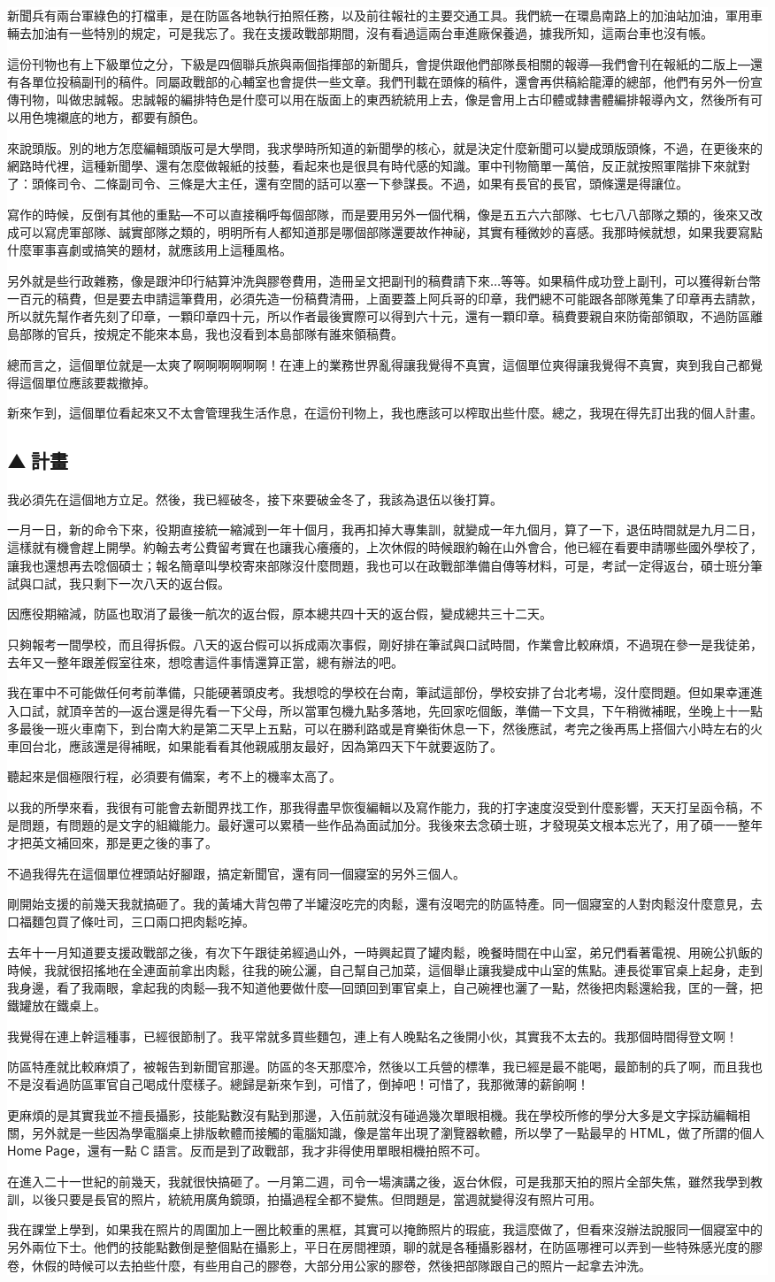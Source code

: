 新聞兵有兩台軍綠色的打檔車，是在防區各地執行拍照任務，以及前往報社的主要交通工具。我們統一在環島南路上的加油站加油，軍用車輛去加油有一些特別的規定，可是我忘了。我在支援政戰部期間，沒有看過這兩台車進廠保養過，據我所知，這兩台車也沒有帳。

這份刊物也有上下級單位之分，下級是四個聯兵旅與兩個指揮部的新聞兵，會提供跟他們部隊長相關的報導—我們會刊在報紙的二版上—還有各單位投稿副刊的稿件。同屬政戰部的心輔室也會提供一些文章。我們刊載在頭條的稿件，還會再供稿給龍潭的總部，他們有另外一份宣傳刊物，叫做忠誠報。忠誠報的編排特色是什麼可以用在版面上的東西統統用上去，像是會用上古印體或隸書體編排報導內文，然後所有可以用色塊襯底的地方，都要有顏色。

來說頭版。別的地方怎麼編輯頭版可是大學問，我求學時所知道的新聞學的核心，就是決定什麼新聞可以變成頭版頭條，不過，在更後來的網路時代裡，這種新聞學、還有怎麼做報紙的技藝，看起來也是很具有時代感的知識。軍中刊物簡單一萬倍，反正就按照軍階排下來就對了：頭條司令、二條副司令、三條是大主任，還有空間的話可以塞一下參謀長。不過，如果有長官的長官，頭條還是得讓位。

寫作的時候，反倒有其他的重點—不可以直接稱呼每個部隊，而是要用另外一個代稱，像是五五六六部隊、七七八八部隊之類的，後來又改成可以寫虎軍部隊、誠實部隊之類的，明明所有人都知道那是哪個部隊還要故作神祕，其實有種微妙的喜感。我那時候就想，如果我要寫點什麼軍事喜劇或搞笑的題材，就應該用上這種風格。

另外就是些行政雜務，像是跟沖印行結算沖洗與膠卷費用，造冊呈文把副刊的稿費請下來…等等。如果稿件成功登上副刊，可以獲得新台幣一百元的稿費，但是要去申請這筆費用，必須先造一份稿費清冊，上面要蓋上阿兵哥的印章，我們總不可能跟各部隊蒐集了印章再去請款，所以就先幫作者先刻了印章，一顆印章四十元，所以作者最後實際可以得到六十元，還有一顆印章。稿費要親自來防衛部領取，不過防區離島部隊的官兵，按規定不能來本島，我也沒看到本島部隊有誰來領稿費。

總而言之，這個單位就是—太爽了啊啊啊啊啊啊！在連上的業務世界亂得讓我覺得不真實，這個單位爽得讓我覺得不真實，爽到我自己都覺得這個單位應該要裁撤掉。

新來乍到，這個單位看起來又不太會管理我生活作息，在這份刊物上，我也應該可以榨取出些什麼。總之，我現在得先訂出我的個人計畫。

## ▲ 計畫

我必須先在這個地方立足。然後，我已經破冬，接下來要破金冬了，我該為退伍以後打算。

一月一日，新的命令下來，役期直接統一縮減到一年十個月，我再扣掉大專集訓，就變成一年九個月，算了一下，退伍時間就是九月二日，這樣就有機會趕上開學。約翰去考公費留考實在也讓我心癢癢的，上次休假的時候跟約翰在山外會合，他已經在看要申請哪些國外學校了，讓我也還想再去唸個碩士；報名簡章叫學校寄來部隊沒什麼問題，我也可以在政戰部準備自傳等材料，可是，考試一定得返台，碩士班分筆試與口試，我只剩下一次八天的返台假。

因應役期縮減，防區也取消了最後一航次的返台假，原本總共四十天的返台假，變成總共三十二天。

只夠報考一間學校，而且得拆假。八天的返台假可以拆成兩次事假，剛好排在筆試與口試時間，作業會比較麻煩，不過現在參一是我徒弟，去年又一整年跟差假室往來，想唸書這件事情還算正當，總有辦法的吧。

我在軍中不可能做任何考前準備，只能硬著頭皮考。我想唸的學校在台南，筆試這部份，學校安排了台北考場，沒什麼問題。但如果幸運進入口試，就頂辛苦的—返台還是得先看一下父母，所以當軍包機九點多落地，先回家吃個飯，準備一下文具，下午稍微補眠，坐晚上十一點多最後一班火車南下，到台南大約是第二天早上五點，可以在勝利路或是育樂街休息一下，然後應試，考完之後再馬上搭個六小時左右的火車回台北，應該還是得補眠，如果能看看其他親戚朋友最好，因為第四天下午就要返防了。

聽起來是個極限行程，必須要有備案，考不上的機率太高了。

以我的所學來看，我很有可能會去新聞界找工作，那我得盡早恢復編輯以及寫作能力，我的打字速度沒受到什麼影響，天天打呈函令稿，不是問題，有問題的是文字的組織能力。最好還可以累積一些作品為面試加分。我後來去念碩士班，才發現英文根本忘光了，用了碩一一整年才把英文補回來，那是更之後的事了。

不過我得先在這個單位裡頭站好腳跟，搞定新聞官，還有同一個寢室的另外三個人。

剛開始支援的前幾天我就搞砸了。我的黃埔大背包帶了半罐沒吃完的肉鬆，還有沒喝完的防區特產。同一個寢室的人對肉鬆沒什麼意見，去口福麵包買了條吐司，三口兩口把肉鬆吃掉。

去年十一月知道要支援政戰部之後，有次下午跟徒弟經過山外，一時興起買了罐肉鬆，晚餐時間在中山室，弟兄們看著電視、用碗公扒飯的時候，我就很招搖地在全連面前拿出肉鬆，往我的碗公灑，自己幫自己加菜，這個舉止讓我變成中山室的焦點。連長從軍官桌上起身，走到我身邊，看了我兩眼，拿起我的肉鬆—我不知道他要做什麼—回頭回到軍官桌上，自己碗裡也灑了一點，然後把肉鬆還給我，匡的一聲，把鐵罐放在鐵桌上。

我覺得在連上幹這種事，已經很節制了。我平常就多買些麵包，連上有人晚點名之後開小伙，其實我不太去的。我那個時間得登文啊！

防區特產就比較麻煩了，被報告到新聞官那邊。防區的冬天那麼冷，然後以工兵營的標準，我已經是最不能喝，最節制的兵了啊，而且我也不是沒看過防區軍官自己喝成什麼樣子。總歸是新來乍到，可惜了，倒掉吧！可惜了，我那微薄的薪餉啊！

更麻煩的是其實我並不擅長攝影，技能點數沒有點到那邊，入伍前就沒有碰過幾次單眼相機。我在學校所修的學分大多是文字採訪編輯相關，另外就是一些因為學電腦桌上排版軟體而接觸的電腦知識，像是當年出現了瀏覽器軟體，所以學了一點最早的 HTML，做了所謂的個人 Home Page，還有一點 C 語言。反而是到了政戰部，我才非得使用單眼相機拍照不可。

在進入二十一世紀的前幾天，我就很快搞砸了。一月第二週，司令一場演講之後，返台休假，可是我那天拍的照片全部失焦，雖然我學到教訓，以後只要是長官的照片，統統用廣角鏡頭，拍攝過程全都不變焦。但問題是，當週就變得沒有照片可用。

我在課堂上學到，如果我在照片的周圍加上一圈比較重的黑框，其實可以掩飾照片的瑕疵，我這麼做了，但看來沒辦法說服同一個寢室中的另外兩位下士。他們的技能點數倒是整個點在攝影上，平日在房間裡頭，聊的就是各種攝影器材，在防區哪裡可以弄到一些特殊感光度的膠卷，休假的時候可以去拍些什麼，有些用自己的膠卷，大部分用公家的膠卷，然後把部隊跟自己的照片一起拿去沖洗。
